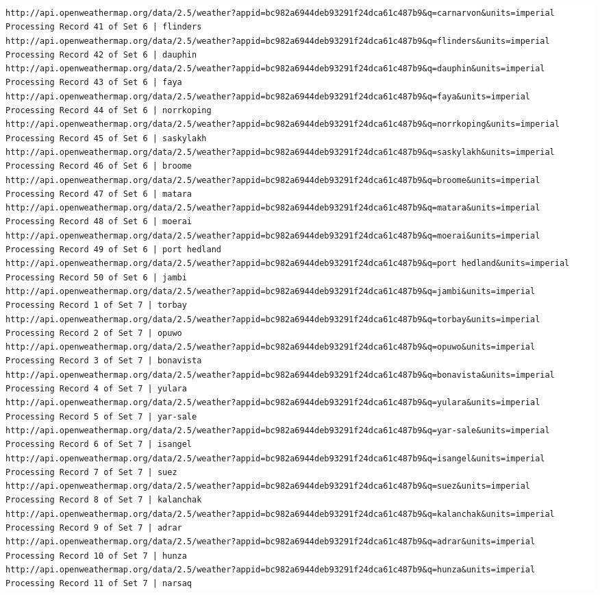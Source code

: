     http://api.openweathermap.org/data/2.5/weather?appid=bc982a6944deb93291f24dca61c487b9&q=carnarvon&units=imperial
    Processing Record 41 of Set 6 | flinders
    http://api.openweathermap.org/data/2.5/weather?appid=bc982a6944deb93291f24dca61c487b9&q=flinders&units=imperial
    Processing Record 42 of Set 6 | dauphin
    http://api.openweathermap.org/data/2.5/weather?appid=bc982a6944deb93291f24dca61c487b9&q=dauphin&units=imperial
    Processing Record 43 of Set 6 | faya
    http://api.openweathermap.org/data/2.5/weather?appid=bc982a6944deb93291f24dca61c487b9&q=faya&units=imperial
    Processing Record 44 of Set 6 | norrkoping
    http://api.openweathermap.org/data/2.5/weather?appid=bc982a6944deb93291f24dca61c487b9&q=norrkoping&units=imperial
    Processing Record 45 of Set 6 | saskylakh
    http://api.openweathermap.org/data/2.5/weather?appid=bc982a6944deb93291f24dca61c487b9&q=saskylakh&units=imperial
    Processing Record 46 of Set 6 | broome
    http://api.openweathermap.org/data/2.5/weather?appid=bc982a6944deb93291f24dca61c487b9&q=broome&units=imperial
    Processing Record 47 of Set 6 | matara
    http://api.openweathermap.org/data/2.5/weather?appid=bc982a6944deb93291f24dca61c487b9&q=matara&units=imperial
    Processing Record 48 of Set 6 | moerai
    http://api.openweathermap.org/data/2.5/weather?appid=bc982a6944deb93291f24dca61c487b9&q=moerai&units=imperial
    Processing Record 49 of Set 6 | port hedland
    http://api.openweathermap.org/data/2.5/weather?appid=bc982a6944deb93291f24dca61c487b9&q=port hedland&units=imperial
    Processing Record 50 of Set 6 | jambi
    http://api.openweathermap.org/data/2.5/weather?appid=bc982a6944deb93291f24dca61c487b9&q=jambi&units=imperial
    Processing Record 1 of Set 7 | torbay
    http://api.openweathermap.org/data/2.5/weather?appid=bc982a6944deb93291f24dca61c487b9&q=torbay&units=imperial
    Processing Record 2 of Set 7 | opuwo
    http://api.openweathermap.org/data/2.5/weather?appid=bc982a6944deb93291f24dca61c487b9&q=opuwo&units=imperial
    Processing Record 3 of Set 7 | bonavista
    http://api.openweathermap.org/data/2.5/weather?appid=bc982a6944deb93291f24dca61c487b9&q=bonavista&units=imperial
    Processing Record 4 of Set 7 | yulara
    http://api.openweathermap.org/data/2.5/weather?appid=bc982a6944deb93291f24dca61c487b9&q=yulara&units=imperial
    Processing Record 5 of Set 7 | yar-sale
    http://api.openweathermap.org/data/2.5/weather?appid=bc982a6944deb93291f24dca61c487b9&q=yar-sale&units=imperial
    Processing Record 6 of Set 7 | isangel
    http://api.openweathermap.org/data/2.5/weather?appid=bc982a6944deb93291f24dca61c487b9&q=isangel&units=imperial
    Processing Record 7 of Set 7 | suez
    http://api.openweathermap.org/data/2.5/weather?appid=bc982a6944deb93291f24dca61c487b9&q=suez&units=imperial
    Processing Record 8 of Set 7 | kalanchak
    http://api.openweathermap.org/data/2.5/weather?appid=bc982a6944deb93291f24dca61c487b9&q=kalanchak&units=imperial
    Processing Record 9 of Set 7 | adrar
    http://api.openweathermap.org/data/2.5/weather?appid=bc982a6944deb93291f24dca61c487b9&q=adrar&units=imperial
    Processing Record 10 of Set 7 | hunza
    http://api.openweathermap.org/data/2.5/weather?appid=bc982a6944deb93291f24dca61c487b9&q=hunza&units=imperial
    Processing Record 11 of Set 7 | narsaq